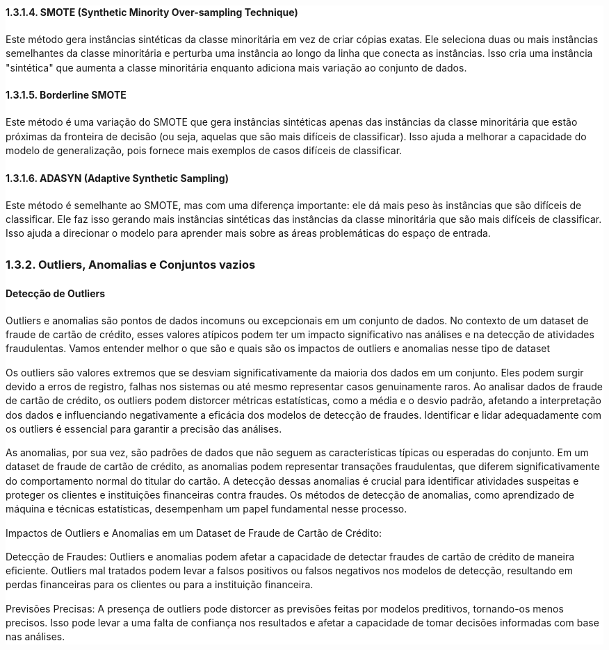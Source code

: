 #### 1.3.1.4. SMOTE (Synthetic Minority Over-sampling Technique)

Este método gera instâncias sintéticas da classe minoritária em vez de criar cópias exatas. Ele seleciona duas ou mais instâncias semelhantes da classe minoritária e perturba uma instância ao longo da linha que conecta as instâncias. Isso cria uma instância "sintética" que aumenta a classe minoritária enquanto adiciona mais variação ao conjunto de dados.

#### 1.3.1.5. Borderline SMOTE

Este método é uma variação do SMOTE que gera instâncias sintéticas apenas das instâncias da classe minoritária que estão próximas da fronteira de decisão (ou seja, aquelas que são mais difíceis de classificar). Isso ajuda a melhorar a capacidade do modelo de generalização, pois fornece mais exemplos de casos difíceis de classificar.

#### 1.3.1.6. ADASYN (Adaptive Synthetic Sampling)

Este método é semelhante ao SMOTE, mas com uma diferença importante: ele dá mais peso às instâncias que são difíceis de classificar. Ele faz isso gerando mais instâncias sintéticas das instâncias da classe minoritária que são mais difíceis de classificar. Isso ajuda a direcionar o modelo para aprender mais sobre as áreas problemáticas do espaço de entrada.

### 1.3.2. Outliers, Anomalias e Conjuntos vazios

#### Detecção de Outliers

Outliers e anomalias são pontos de dados incomuns ou excepcionais em um conjunto de dados. No contexto de um dataset de fraude de cartão de crédito, esses valores atípicos podem ter um impacto significativo nas análises e na detecção de atividades fraudulentas. Vamos entender melhor o que são e quais são os impactos de outliers e anomalias nesse tipo de dataset

Os outliers são valores extremos que se desviam significativamente da maioria dos dados em um conjunto. Eles podem surgir devido a erros de registro, falhas nos sistemas ou até mesmo representar casos genuinamente raros. Ao analisar dados de fraude de cartão de crédito, os outliers podem distorcer métricas estatísticas, como a média e o desvio padrão, afetando a interpretação dos dados e influenciando negativamente a eficácia dos modelos de detecção de fraudes. Identificar e lidar adequadamente com os outliers é essencial para garantir a precisão das análises.

As anomalias, por sua vez, são padrões de dados que não seguem as características típicas ou esperadas do conjunto. Em um dataset de fraude de cartão de crédito, as anomalias podem representar transações fraudulentas, que diferem significativamente do comportamento normal do titular do cartão. A detecção dessas anomalias é crucial para identificar atividades suspeitas e proteger os clientes e instituições financeiras contra fraudes. Os métodos de detecção de anomalias, como aprendizado de máquina e técnicas estatísticas, desempenham um papel fundamental nesse processo.

Impactos de Outliers e Anomalias em um Dataset de Fraude de Cartão de Crédito:

Detecção de Fraudes:
Outliers e anomalias podem afetar a capacidade de detectar fraudes de cartão de crédito de maneira eficiente. Outliers mal tratados podem levar a falsos positivos ou falsos negativos nos modelos de detecção, resultando em perdas financeiras para os clientes ou para a instituição financeira.

Previsões Precisas:
A presença de outliers pode distorcer as previsões feitas por modelos preditivos, tornando-os menos precisos. Isso pode levar a uma falta de confiança nos resultados e afetar a capacidade de tomar decisões informadas com base nas análises.
